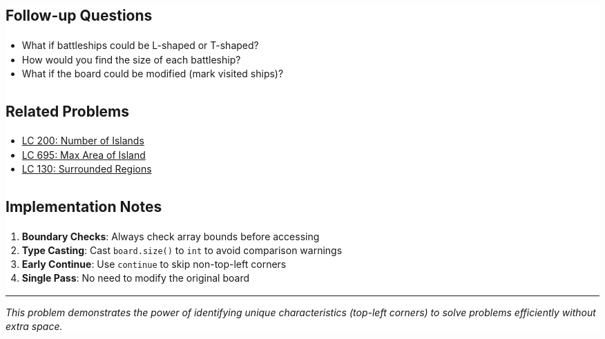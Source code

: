 ## Follow-up Questions

- What if battleships could be L-shaped or T-shaped?
- How would you find the size of each battleship?
- What if the board could be modified (mark visited ships)?

## Related Problems

- [LC 200: Number of Islands](https://leetcode.com/problems/number-of-islands/)
- [LC 695: Max Area of Island](https://leetcode.com/problems/max-area-of-island/)
- [LC 130: Surrounded Regions](https://leetcode.com/problems/surrounded-regions/)

## Implementation Notes

1. **Boundary Checks**: Always check array bounds before accessing
2. **Type Casting**: Cast `board.size()` to `int` to avoid comparison warnings
3. **Early Continue**: Use `continue` to skip non-top-left corners
4. **Single Pass**: No need to modify the original board

---

*This problem demonstrates the power of identifying unique characteristics (top-left corners) to solve problems efficiently without extra space.*
